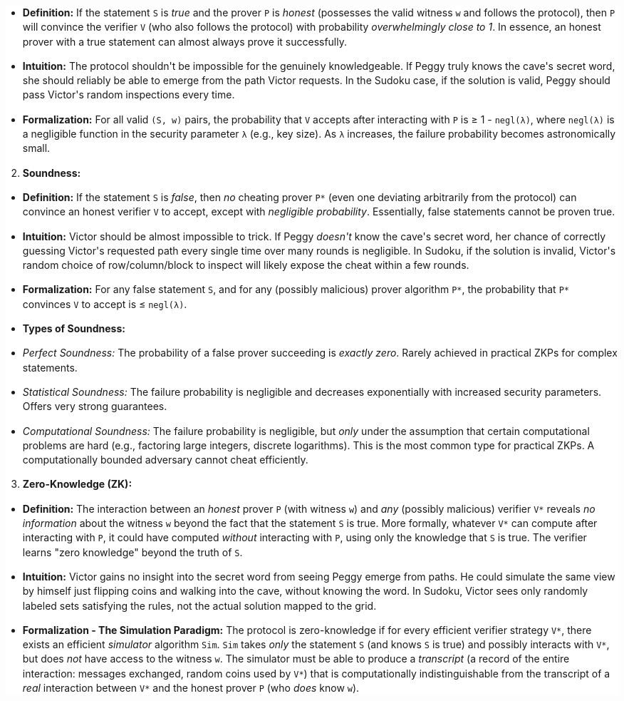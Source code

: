 *   **Definition:** If the statement `S` is *true* and the prover `P` is *honest* (possesses the valid witness `w` and follows the protocol), then `P` will convince the verifier `V` (who also follows the protocol) with probability *overwhelmingly close to 1*. In essence, an honest prover with a true statement can almost always prove it successfully.

*   **Intuition:** The protocol shouldn't be impossible for the genuinely knowledgeable. If Peggy truly knows the cave's secret word, she should reliably be able to emerge from the path Victor requests. In the Sudoku case, if the solution is valid, Peggy should pass Victor's random inspections every time.

*   **Formalization:** For all valid `(S, w)` pairs, the probability that `V` accepts after interacting with `P` is ≥ 1 - `negl(λ)`, where `negl(λ)` is a negligible function in the security parameter `λ` (e.g., key size). As `λ` increases, the failure probability becomes astronomically small.

2.  **Soundness:**

*   **Definition:** If the statement `S` is *false*, then *no* cheating prover `P*` (even one deviating arbitrarily from the protocol) can convince an honest verifier `V` to accept, except with *negligible probability*. Essentially, false statements cannot be proven true.

*   **Intuition:** Victor should be almost impossible to trick. If Peggy *doesn't* know the cave's secret word, her chance of correctly guessing Victor's requested path every single time over many rounds is negligible. In Sudoku, if the solution is invalid, Victor's random choice of row/column/block to inspect will likely expose the cheat within a few rounds.

*   **Formalization:** For any false statement `S`, and for any (possibly malicious) prover algorithm `P*`, the probability that `P*` convinces `V` to accept is ≤ `negl(λ)`.

*   **Types of Soundness:**

*   *Perfect Soundness:* The probability of a false prover succeeding is *exactly zero*. Rarely achieved in practical ZKPs for complex statements.

*   *Statistical Soundness:* The failure probability is negligible and decreases exponentially with increased security parameters. Offers very strong guarantees.

*   *Computational Soundness:* The failure probability is negligible, but *only* under the assumption that certain computational problems are hard (e.g., factoring large integers, discrete logarithms). This is the most common type for practical ZKPs. A computationally bounded adversary cannot cheat efficiently.

3.  **Zero-Knowledge (ZK):**

*   **Definition:** The interaction between an *honest* prover `P` (with witness `w`) and *any* (possibly malicious) verifier `V*` reveals *no information* about the witness `w` beyond the fact that the statement `S` is true. More formally, whatever `V*` can compute after interacting with `P`, it could have computed *without* interacting with `P`, using only the knowledge that `S` is true. The verifier learns "zero knowledge" beyond the truth of `S`.

*   **Intuition:** Victor gains no insight into the secret word from seeing Peggy emerge from paths. He could simulate the same view by himself just flipping coins and walking into the cave, without knowing the word. In Sudoku, Victor sees only randomly labeled sets satisfying the rules, not the actual solution mapped to the grid.

*   **Formalization - The Simulation Paradigm:** The protocol is zero-knowledge if for every efficient verifier strategy `V*`, there exists an efficient *simulator* algorithm `Sim`. `Sim` takes *only* the statement `S` (and knows `S` is true) and possibly interacts with `V*`, but does *not* have access to the witness `w`. The simulator must be able to produce a *transcript* (a record of the entire interaction: messages exchanged, random coins used by `V*`) that is computationally indistinguishable from the transcript of a *real* interaction between `V*` and the honest prover `P` (who *does* know `w`).

